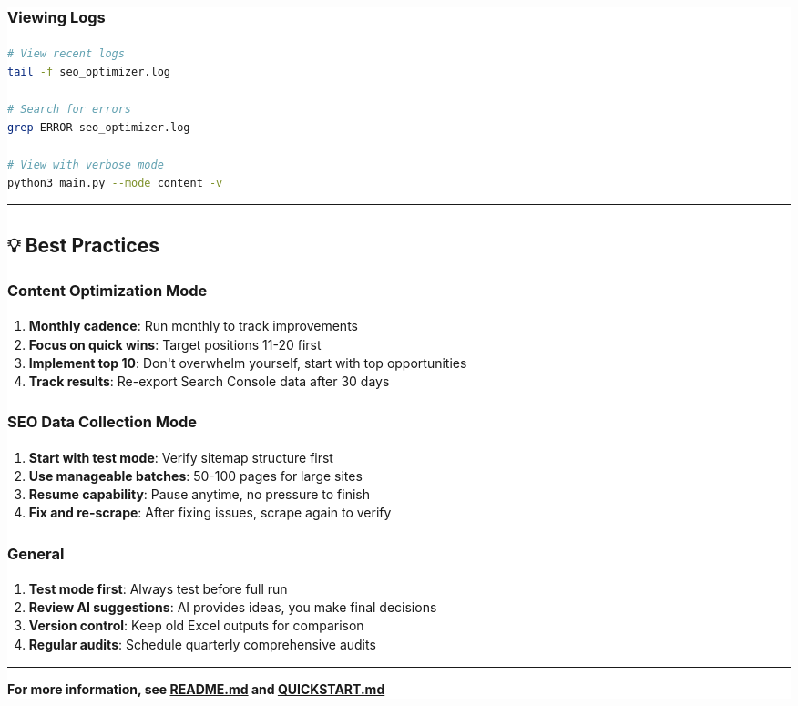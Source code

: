 ### Viewing Logs

```bash
# View recent logs
tail -f seo_optimizer.log

# Search for errors
grep ERROR seo_optimizer.log

# View with verbose mode
python3 main.py --mode content -v
```

---

## 💡 Best Practices

### Content Optimization Mode

1. **Monthly cadence**: Run monthly to track improvements
2. **Focus on quick wins**: Target positions 11-20 first
3. **Implement top 10**: Don't overwhelm yourself, start with top opportunities
4. **Track results**: Re-export Search Console data after 30 days

### SEO Data Collection Mode

1. **Start with test mode**: Verify sitemap structure first
2. **Use manageable batches**: 50-100 pages for large sites
3. **Resume capability**: Pause anytime, no pressure to finish
4. **Fix and re-scrape**: After fixing issues, scrape again to verify

### General

1. **Test mode first**: Always test before full run
2. **Review AI suggestions**: AI provides ideas, you make final decisions
3. **Version control**: Keep old Excel outputs for comparison
4. **Regular audits**: Schedule quarterly comprehensive audits

---

**For more information, see [README.md](README.md) and [QUICKSTART.md](QUICKSTART.md)**

